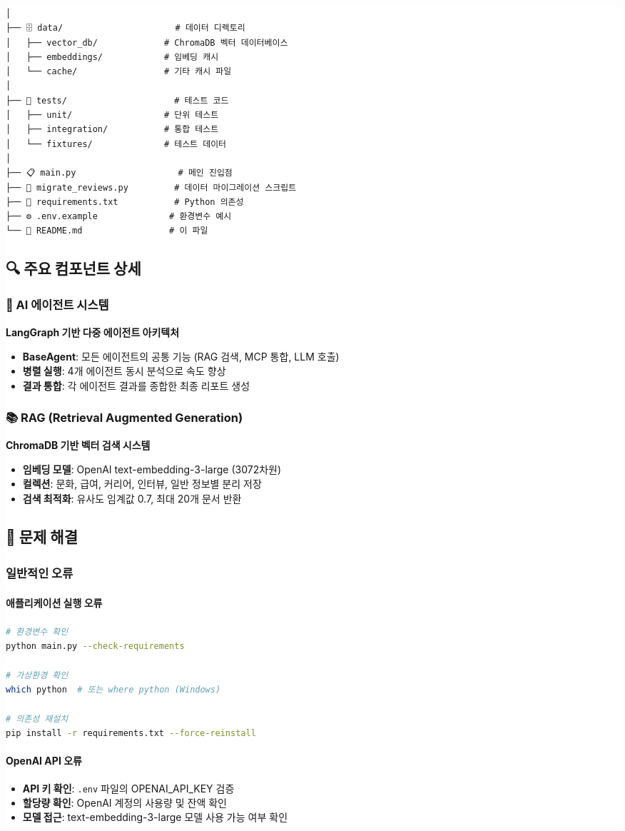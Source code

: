 ```
│
├── 🗄️ data/                      # 데이터 디렉토리
│   ├── vector_db/             # ChromaDB 벡터 데이터베이스
│   ├── embeddings/            # 임베딩 캐시
│   └── cache/                 # 기타 캐시 파일
│
├── 🧪 tests/                     # 테스트 코드
│   ├── unit/                  # 단위 테스트
│   ├── integration/           # 통합 테스트
│   └── fixtures/              # 테스트 데이터
│
├── 📋 main.py                    # 메인 진입점
├── 🔄 migrate_reviews.py         # 데이터 마이그레이션 스크립트
├── 📝 requirements.txt           # Python 의존성
├── ⚙️ .env.example              # 환경변수 예시
└── 📖 README.md                 # 이 파일
```

## 🔍 주요 컴포넌트 상세

### 🤖 AI 에이전트 시스템
**LangGraph 기반 다중 에이전트 아키텍처**
- **BaseAgent**: 모든 에이전트의 공통 기능 (RAG 검색, MCP 통합, LLM 호출)
- **병렬 실행**: 4개 에이전트 동시 분석으로 속도 향상
- **결과 통합**: 각 에이전트 결과를 종합한 최종 리포트 생성

### 📚 RAG (Retrieval Augmented Generation)
**ChromaDB 기반 벡터 검색 시스템**
- **임베딩 모델**: OpenAI text-embedding-3-large (3072차원)
- **컬렉션**: 문화, 급여, 커리어, 인터뷰, 일반 정보별 분리 저장
- **검색 최적화**: 유사도 임계값 0.7, 최대 20개 문서 반환


## 🚨 문제 해결

### 일반적인 오류

#### 애플리케이션 실행 오류
```bash
# 환경변수 확인
python main.py --check-requirements

# 가상환경 확인
which python  # 또는 where python (Windows)

# 의존성 재설치
pip install -r requirements.txt --force-reinstall
```

#### OpenAI API 오류
- **API 키 확인**: `.env` 파일의 OPENAI_API_KEY 검증
- **할당량 확인**: OpenAI 계정의 사용량 및 잔액 확인
- **모델 접근**: text-embedding-3-large 모델 사용 가능 여부 확인
